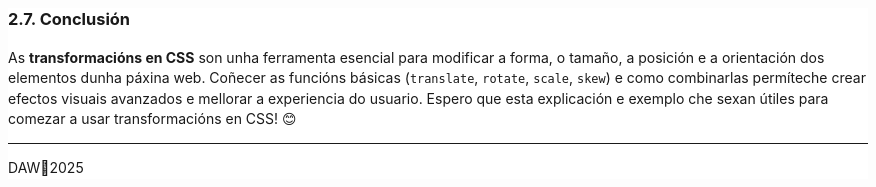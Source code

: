 
### **2.7. Conclusión**

As **transformacións en CSS** son unha ferramenta esencial para modificar a forma, o tamaño, a posición e a orientación dos elementos dunha páxina web. Coñecer as funcións básicas (`translate`, `rotate`, `scale`, `skew`) e como combinarlas permíteche crear efectos visuais avanzados e mellorar a experiencia do usuario. Espero que esta explicación e exemplo che sexan útiles para comezar a usar transformacións en CSS! 😊


---

DAW🧊2025